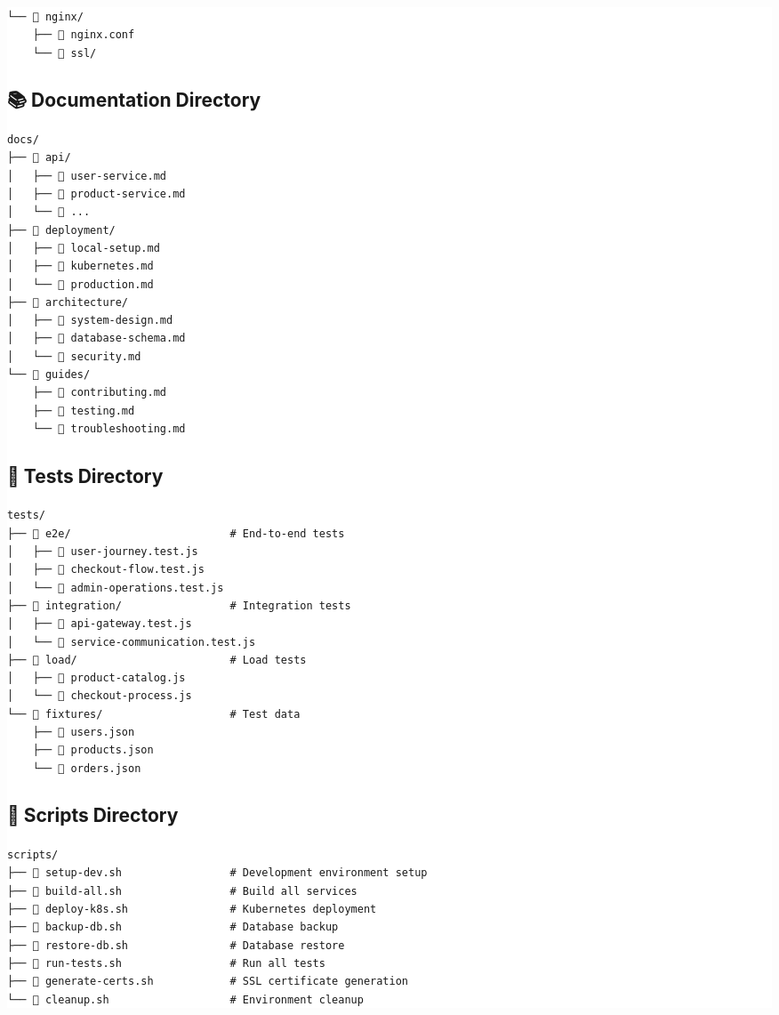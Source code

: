 ```
└── 📁 nginx/
    ├── 📄 nginx.conf
    └── 📄 ssl/
```

## 📚 Documentation Directory

```
docs/
├── 📄 api/
│   ├── 📄 user-service.md
│   ├── 📄 product-service.md
│   └── 📄 ...
├── 📄 deployment/
│   ├── 📄 local-setup.md
│   ├── 📄 kubernetes.md
│   └── 📄 production.md
├── 📄 architecture/
│   ├── 📄 system-design.md
│   ├── 📄 database-schema.md
│   └── 📄 security.md
└── 📄 guides/
    ├── 📄 contributing.md
    ├── 📄 testing.md
    └── 📄 troubleshooting.md
```

## 🧪 Tests Directory

```
tests/
├── 📁 e2e/                         # End-to-end tests
│   ├── 📄 user-journey.test.js
│   ├── 📄 checkout-flow.test.js
│   └── 📄 admin-operations.test.js
├── 📁 integration/                 # Integration tests
│   ├── 📄 api-gateway.test.js
│   └── 📄 service-communication.test.js
├── 📁 load/                        # Load tests
│   ├── 📄 product-catalog.js
│   └── 📄 checkout-process.js
└── 📁 fixtures/                    # Test data
    ├── 📄 users.json
    ├── 📄 products.json
    └── 📄 orders.json
```

## 🔧 Scripts Directory

```
scripts/
├── 📄 setup-dev.sh                 # Development environment setup
├── 📄 build-all.sh                 # Build all services
├── 📄 deploy-k8s.sh                # Kubernetes deployment
├── 📄 backup-db.sh                 # Database backup
├── 📄 restore-db.sh                # Database restore
├── 📄 run-tests.sh                 # Run all tests
├── 📄 generate-certs.sh            # SSL certificate generation
└── 📄 cleanup.sh                   # Environment cleanup
```
